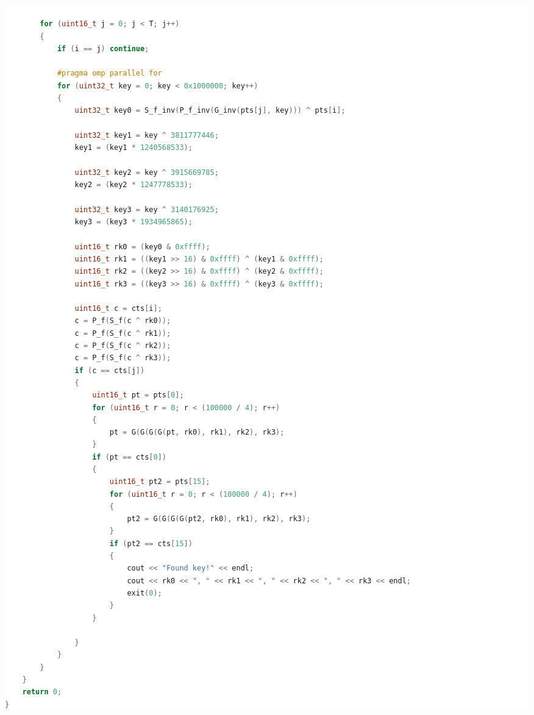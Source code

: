 ```cpp

        for (uint16_t j = 0; j < T; j++)
        {
            if (i == j) continue;

            #pragma omp parallel for
            for (uint32_t key = 0; key < 0x1000000; key++)
            {
                uint32_t key0 = S_f_inv(P_f_inv(G_inv(pts[j], key))) ^ pts[i];

                uint32_t key1 = key ^ 3811777446;
                key1 = (key1 * 1240568533);

                uint32_t key2 = key ^ 3915669785;
		        key2 = (key2 * 1247778533);

                uint32_t key3 = key ^ 3140176925;
		        key3 = (key3 * 1934965865);

                uint16_t rk0 = (key0 & 0xffff);
                uint16_t rk1 = ((key1 >> 16) & 0xffff) ^ (key1 & 0xffff);
                uint16_t rk2 = ((key2 >> 16) & 0xffff) ^ (key2 & 0xffff);
                uint16_t rk3 = ((key3 >> 16) & 0xffff) ^ (key3 & 0xffff);

                uint16_t c = cts[i];
                c = P_f(S_f(c ^ rk0));
                c = P_f(S_f(c ^ rk1));
                c = P_f(S_f(c ^ rk2));
                c = P_f(S_f(c ^ rk3));
                if (c == cts[j])
                {
                    uint16_t pt = pts[0];
                    for (uint16_t r = 0; r < (100000 / 4); r++)
                    {
                        pt = G(G(G(G(pt, rk0), rk1), rk2), rk3);
                    }
                    if (pt == cts[0])
                    {
                        uint16_t pt2 = pts[15];
                        for (uint16_t r = 0; r < (100000 / 4); r++)
                        {
                            pt2 = G(G(G(G(pt2, rk0), rk1), rk2), rk3);
                        }
                        if (pt2 == cts[15])
                        {
                            cout << "Found key!" << endl;
                            cout << rk0 << ", " << rk1 << ", " << rk2 << ", " << rk3 << endl;
                            exit(0);
                        }
                    }
                    
                }
            }
        }
    }
    return 0;
}
```
